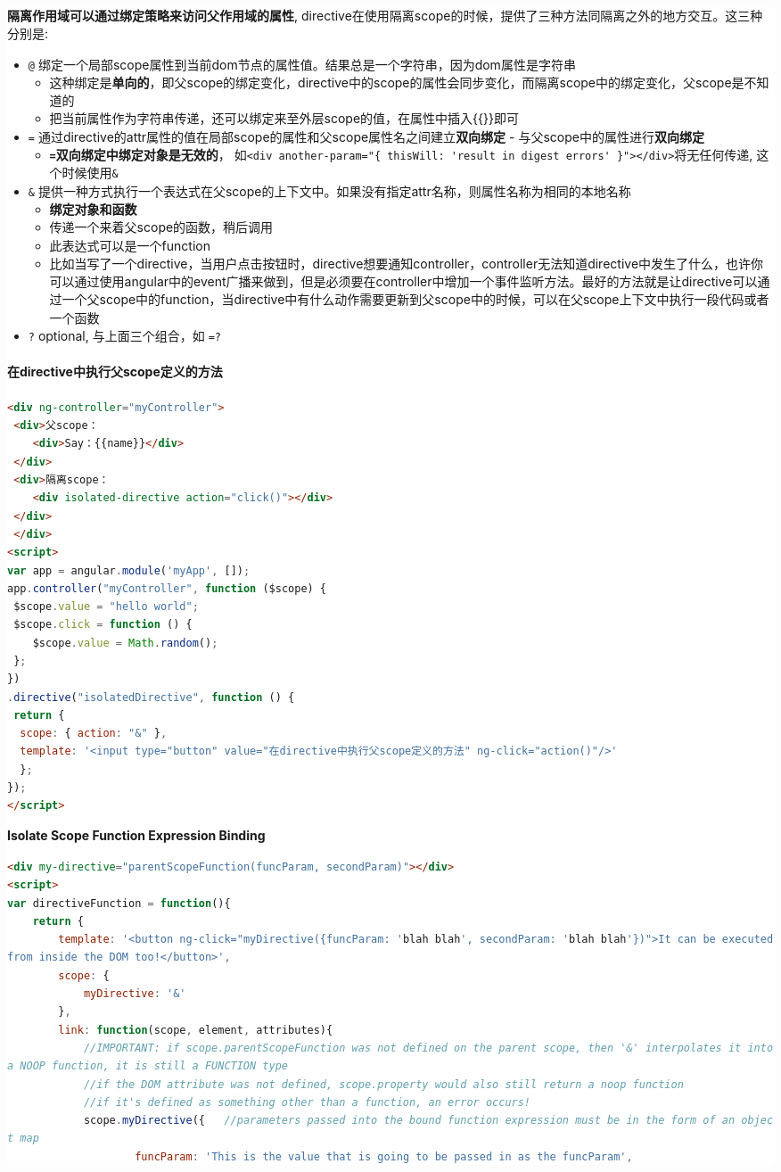  **隔离作用域可以通过绑定策略来访问父作用域的属性**, directive在使用隔离scope的时候，提供了三种方法同隔离之外的地方交互。这三种分别是: 
 
- `@` 绑定一个局部scope属性到当前dom节点的属性值。结果总是一个字符串，因为dom属性是字符串
  - 这种绑定是**单向的**，即父scope的绑定变化，directive中的scope的属性会同步变化，而隔离scope中的绑定变化，父scope是不知道的
  - 把当前属性作为字符串传递，还可以绑定来至外层scope的值，在属性中插入{{}}即可
- `=` 通过directive的attr属性的值在局部scope的属性和父scope属性名之间建立**双向绑定** - 与父scope中的属性进行**双向绑定**
  - **`=`双向绑定中绑定对象是无效的**， 如`<div another-param="{ thisWill: 'result in digest errors' }"></div>`将无任何传递, 这个时候使用`&`
- `&` 提供一种方式执行一个表达式在父scope的上下文中。如果没有指定attr名称，则属性名称为相同的本地名称
  - **绑定对象和函数**
  - 传递一个来着父scope的函数，稍后调用
  - 此表达式可以是一个function
  - 比如当写了一个directive，当用户点击按钮时，directive想要通知controller，controller无法知道directive中发生了什么，也许你可以通过使用angular中的event广播来做到，但是必须要在controller中增加一个事件监听方法。最好的方法就是让directive可以通过一个父scope中的function，当directive中有什么动作需要更新到父scope中的时候，可以在父scope上下文中执行一段代码或者一个函数
- `?` optional, 与上面三个组合，如 `=?`

#### 在directive中执行父scope定义的方法

```html
<div ng-controller="myController"> 
 <div>父scope： 
    <div>Say：{{name}}</div> 
 </div> 
 <div>隔离scope： 
    <div isolated-directive action="click()"></div>
 </div> 
 </div>
<script>
var app = angular.module('myApp', []); 
app.controller("myController", function ($scope) { 
 $scope.value = "hello world"; 
 $scope.click = function () { 
    $scope.value = Math.random(); 
 };
})
.directive("isolatedDirective", function () { 
 return { 
  scope: { action: "&" }, 
  template: '<input type="button" value="在directive中执行父scope定义的方法" ng-click="action()"/>' 
  }; 
}); 
</script>
```

**Isolate Scope Function Expression Binding**

```html
<div my-directive="parentScopeFunction(funcParam, secondParam)"></div>
<script>
var directiveFunction = function(){
	return {
		template: '<button ng-click="myDirective({funcParam: 'blah blah', secondParam: 'blah blah'})">It can be executed from inside the DOM too!</button>',
		scope: {
			myDirective: '&'
		},
		link: function(scope, element, attributes){
			//IMPORTANT: if scope.parentScopeFunction was not defined on the parent scope, then '&' interpolates it into a NOOP function, it is still a FUNCTION type
			//if the DOM attribute was not defined, scope.property would also still return a noop function
			//if it's defined as something other than a function, an error occurs!
			scope.myDirective({   //parameters passed into the bound function expression must be in the form of an object map
					funcParam: 'This is the value that is going to be passed in as the funcParam',
```
